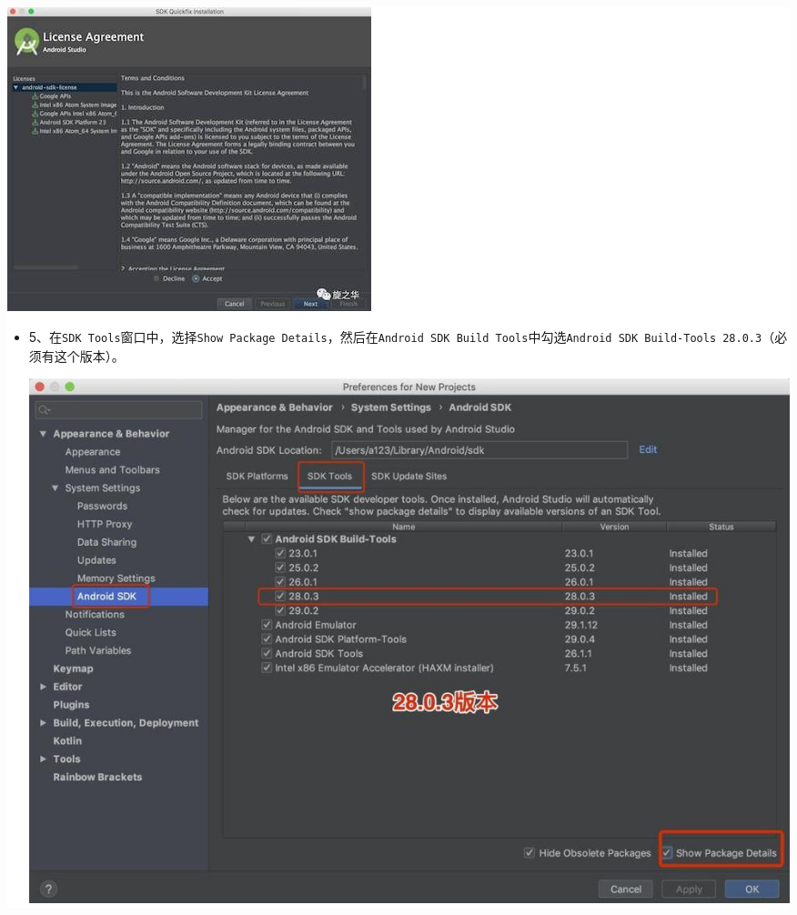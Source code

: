  

  ![image](images/img09.jpg)   

- 5、在`SDK Tools`窗口中，选择`Show Package Details`，然后在`Android SDK Build Tools`中勾选`Android SDK Build-Tools 28.0.3`（必须有这个版本）。

  ![image](images/img10.jpg) 
